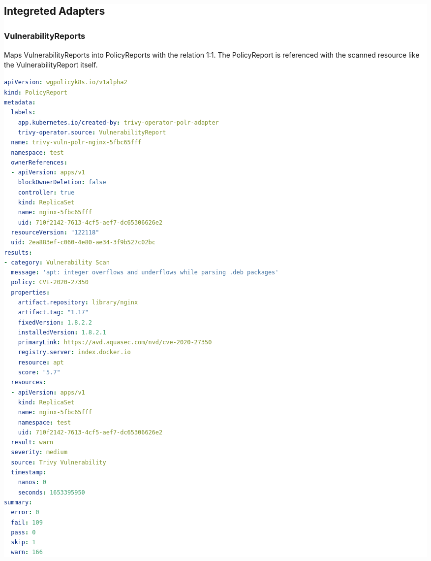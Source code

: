 ## Integreted Adapters
### VulnerabilityReports

Maps VulnerabilityReports into PolicyReports with the relation 1:1. The PolicyReport is referenced with the scanned resource like the VulnerabilityReport itself.

```yaml
apiVersion: wgpolicyk8s.io/v1alpha2
kind: PolicyReport
metadata:
  labels:
    app.kubernetes.io/created-by: trivy-operator-polr-adapter
    trivy-operator.source: VulnerabilityReport
  name: trivy-vuln-polr-nginx-5fbc65fff
  namespace: test
  ownerReferences:
  - apiVersion: apps/v1
    blockOwnerDeletion: false
    controller: true
    kind: ReplicaSet
    name: nginx-5fbc65fff
    uid: 710f2142-7613-4cf5-aef7-dc65306626e2
  resourceVersion: "122118"
  uid: 2ea883ef-c060-4e80-ae34-3f9b527c02bc
results:
- category: Vulnerability Scan
  message: 'apt: integer overflows and underflows while parsing .deb packages'
  policy: CVE-2020-27350
  properties:
    artifact.repository: library/nginx
    artifact.tag: "1.17"
    fixedVersion: 1.8.2.2
    installedVersion: 1.8.2.1
    primaryLink: https://avd.aquasec.com/nvd/cve-2020-27350
    registry.server: index.docker.io
    resource: apt
    score: "5.7"
  resources:
  - apiVersion: apps/v1
    kind: ReplicaSet
    name: nginx-5fbc65fff
    namespace: test
    uid: 710f2142-7613-4cf5-aef7-dc65306626e2
  result: warn
  severity: medium
  source: Trivy Vulnerability
  timestamp:
    nanos: 0
    seconds: 1653395950
summary:
  error: 0
  fail: 109
  pass: 0
  skip: 1
  warn: 166
```
